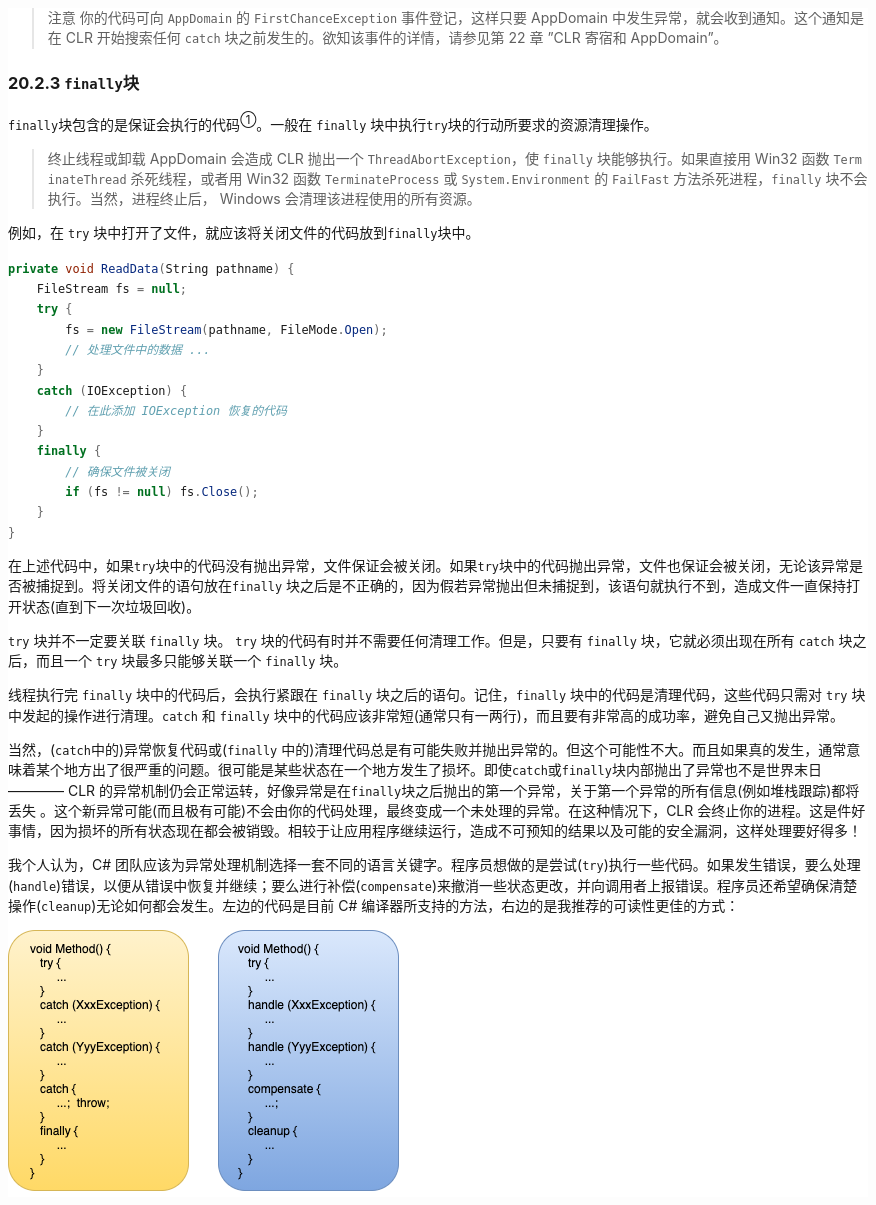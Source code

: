 > 注意 你的代码可向 `AppDomain` 的 `FirstChanceException` 事件登记，这样只要 AppDomain 中发生异常，就会收到通知。这个通知是在 CLR 开始搜索任何 `catch` 块之前发生的。欲知该事件的详情，请参见第 22 章 ”CLR 寄宿和 AppDomain”。

### 20.2.3 `finally`块

`finally`块包含的是保证会执行的代码<sup>①</sup>。一般在 `finally` 块中执行`try`块的行动所要求的资源清理操作。

> 终止线程或卸载 AppDomain 会造成 CLR 抛出一个 `ThreadAbortException`，使 `finally` 块能够执行。如果直接用 Win32 函数 `TerminateThread` 杀死线程，或者用 Win32 函数 `TerminateProcess` 或 `System.Environment` 的 `FailFast` 方法杀死进程，`finally` 块不会执行。当然，进程终止后， Windows 会清理该进程使用的所有资源。

例如，在 `try` 块中打开了文件，就应该将关闭文件的代码放到`finally`块中。

```C#
private void ReadData(String pathname) {
    FileStream fs = null;
    try {
        fs = new FileStream(pathname, FileMode.Open);
        // 处理文件中的数据 ...
    }
    catch (IOException) {
        // 在此添加 IOException 恢复的代码
    }
    finally {
        // 确保文件被关闭
        if (fs != null) fs.Close();
    }
}
```

在上述代码中，如果`try`块中的代码没有抛出异常，文件保证会被关闭。如果`try`块中的代码抛出异常，文件也保证会被关闭，无论该异常是否被捕捉到。将关闭文件的语句放在`finally` 块之后是不正确的，因为假若异常抛出但未捕捉到，该语句就执行不到，造成文件一直保持打开状态(直到下一次垃圾回收)。

`try` 块并不一定要关联 `finally` 块。 `try` 块的代码有时并不需要任何清理工作。但是，只要有 `finally` 块，它就必须出现在所有 `catch` 块之后，而且一个 `try` 块最多只能够关联一个 `finally` 块。

线程执行完 `finally` 块中的代码后，会执行紧跟在 `finally` 块之后的语句。记住，`finally` 块中的代码是清理代码，这些代码只需对 `try` 块中发起的操作进行清理。`catch` 和 `finally` 块中的代码应该非常短(通常只有一两行)，而且要有非常高的成功率，避免自己又抛出异常。

当然，(`catch`中的)异常恢复代码或(`finally` 中的)清理代码总是有可能失败并抛出异常的。但这个可能性不大。而且如果真的发生，通常意味着某个地方出了很严重的问题。很可能是某些状态在一个地方发生了损坏。即使`catch`或`finally`块内部抛出了异常也不是世界末日———— CLR 的异常机制仍会正常运转，好像异常是在`finally`块之后抛出的第一个异常，关于第一个异常的所有信息(例如堆栈跟踪)都将丢失
。这个新异常可能(而且极有可能)不会由你的代码处理，最终变成一个未处理的异常。在这种情况下，CLR 会终止你的进程。这是件好事情，因为损坏的所有状态现在都会被销毁。相较于让应用程序继续运行，造成不可预知的结果以及可能的安全漏洞，这样处理要好得多！

我个人认为，C# 团队应该为异常处理机制选择一套不同的语言关键字。程序员想做的是尝试(`try`)执行一些代码。如果发生错误，要么处理(`handle`)错误，以便从错误中恢复并继续；要么进行补偿(`compensate`)来撤消一些状态更改，并向调用者上报错误。程序员还希望确保清楚操作(`cleanup`)无论如何都会发生。左边的代码是目前 C# 编译器所支持的方法，右边的是我推荐的可读性更佳的方式：

![20_0](/assets/images/20_0.png)  
